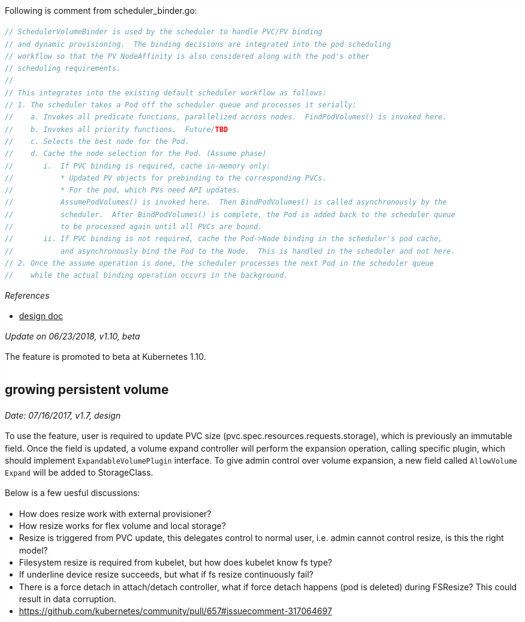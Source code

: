 Following is comment from scheduler_binder.go:
```go
// SchedulerVolumeBinder is used by the scheduler to handle PVC/PV binding
// and dynamic provisioning.  The binding decisions are integrated into the pod scheduling
// workflow so that the PV NodeAffinity is also considered along with the pod's other
// scheduling requirements.
//
// This integrates into the existing default scheduler workflow as follows:
// 1. The scheduler takes a Pod off the scheduler queue and processes it serially:
//    a. Invokes all predicate functions, parallelized across nodes.  FindPodVolumes() is invoked here.
//    b. Invokes all priority functions.  Future/TBD
//    c. Selects the best node for the Pod.
//    d. Cache the node selection for the Pod. (Assume phase)
//       i.  If PVC binding is required, cache in-memory only:
//           * Updated PV objects for prebinding to the corresponding PVCs.
//           * For the pod, which PVs need API updates.
//           AssumePodVolumes() is invoked here.  Then BindPodVolumes() is called asynchronously by the
//           scheduler.  After BindPodVolumes() is complete, the Pod is added back to the scheduler queue
//           to be processed again until all PVCs are bound.
//       ii. If PVC binding is not required, cache the Pod->Node binding in the scheduler's pod cache,
//           and asynchronously bind the Pod to the Node.  This is handled in the scheduler and not here.
// 2. Once the assume operation is done, the scheduler processes the next Pod in the scheduler queue
//    while the actual binding operation occurs in the background.
```

*References*

- [design doc](https://github.com/kubernetes/community/blob/e208e4dc74e690ea9c7d82cb67acece5f1f665fc/contributors/design-proposals/storage/volume-topology-scheduling.md)

*Update on 06/23/2018, v1.10, beta*

The feature is promoted to beta at Kubernetes 1.10.

## growing persistent volume

*Date: 07/16/2017, v1.7, design*

To use the feature, user is required to update PVC size (pvc.spec.resources.requests.storage), which
is previously an immutable field. Once the field is updated, a volume expand controller will perform
the expansion operation, calling specific plugin, which should implement `ExpandableVolumePlugin`
interface. To give admin control over volume expansion, a new field called `AllowVolumeExpand` will
be added to StorageClass.

Below is a few uesful discussions:
- How does resize work with external provisioner?
- How resize works for flex volume and local storage?
- Resize is triggered from PVC update, this delegates control to normal user, i.e. admin cannot control resize, is this the right model?
- Filesystem resize is required from kubelet, but how does kubelet know fs type?
- If underline device resize succeeds, but what if fs resize continuously fail?
- There is a force detach in attach/detach controller, what if force detach happens (pod is deleted) during FSResize? This could result in data corruption.
- https://github.com/kubernetes/community/pull/657#issuecomment-317064697

